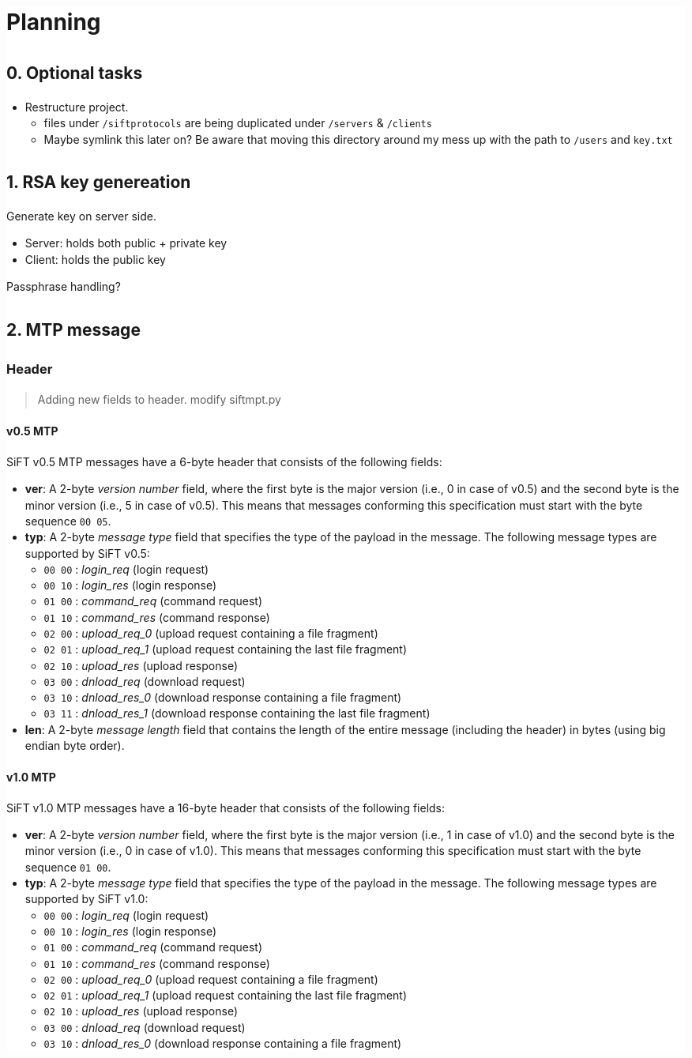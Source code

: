 # Planning

## 0. Optional tasks

- Restructure project.
  - files under `/siftprotocols` are being duplicated under `/servers` & `/clients`
  - Maybe symlink this later on? Be aware that moving this directory around my mess up with the path to `/users` and `key.txt`

## 1. RSA key genereation

Generate key on server side.

- Server: holds both public + private key
- Client: holds the public key

Passphrase handling?

## 2. MTP message

### Header

> Adding new fields to header. modify siftmpt.py

#### v0.5 MTP

SiFT v0.5 MTP messages have a 6-byte header that consists of the following fields:

- __ver__: A 2-byte _version number_ field, where the first byte is the major version (i.e., 0 in case of v0.5) and the second byte is the minor version (i.e., 5 in case of v0.5). This means that messages conforming this specification must start with the byte sequence `00 05`.
- __typ__: A 2-byte _message type_ field that specifies the type of the payload in the message. The following message types are supported by SiFT v0.5:
  - `00 00` : _login_req_ (login request)
  - `00 10` : _login_res_ (login response)
  - `01 00` : _command_req_ (command request)
  - `01 10` : _command_res_ (command response)
  - `02 00` : _upload_req_0_ (upload request containing a file fragment)
  - `02 01` : _upload_req_1_ (upload request containing the last file fragment)
  - `02 10` : _upload_res_ (upload response)
  - `03 00` : _dnload_req_ (download request)
  - `03 10` : _dnload_res_0_ (download response containing a file fragment)
  - `03 11` : _dnload_res_1_ (download response containing the last file fragment)
- __len__: A 2-byte _message length_ field that contains the length of the entire message (including the header) in bytes (using big endian byte order).

#### v1.0 MTP

SiFT v1.0 MTP messages have a 16-byte header that consists of the following fields:

- __ver__: A 2-byte _version number_ field, where the first byte is the major version (i.e., 1 in case of v1.0) and the second byte is the minor version (i.e., 0 in case of v1.0). This means that messages conforming this specification must start with the byte sequence `01 00`.
- __typ__: A 2-byte _message type_ field that specifies the type of the payload in the message. The following message types are supported by SiFT v1.0:
  - `00 00` : _login_req_ (login request)
  - `00 10` : _login_res_ (login response)
  - `01 00` : _command_req_ (command request)
  - `01 10` : _command_res_ (command response)
  - `02 00` : _upload_req_0_ (upload request containing a file fragment)
  - `02 01` : _upload_req_1_ (upload request containing the last file fragment)
  - `02 10` : _upload_res_ (upload response)
  - `03 00` : _dnload_req_ (download request)
  - `03 10` : _dnload_res_0_ (download response containing a file fragment)